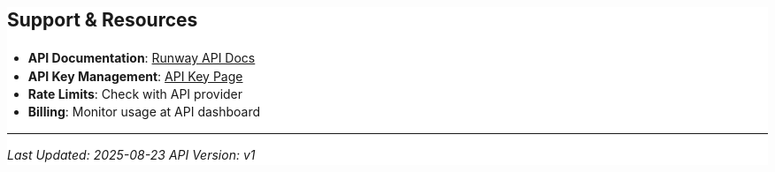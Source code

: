 ## Support & Resources

- **API Documentation**: [Runway API Docs](https://docs.kie.ai/runway-api)
- **API Key Management**: [API Key Page](https://kie.ai/api-key)
- **Rate Limits**: Check with API provider
- **Billing**: Monitor usage at API dashboard

---

*Last Updated: 2025-08-23*
*API Version: v1*